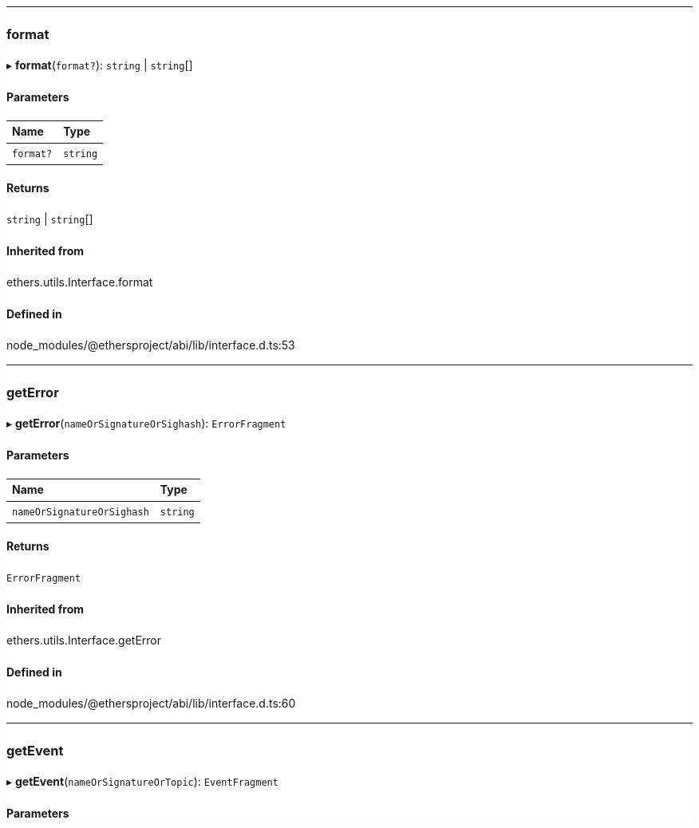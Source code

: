 ___

### format

▸ **format**(`format?`): `string` \| `string`[]

#### Parameters

| Name | Type |
| :------ | :------ |
| `format?` | `string` |

#### Returns

`string` \| `string`[]

#### Inherited from

ethers.utils.Interface.format

#### Defined in

node_modules/@ethersproject/abi/lib/interface.d.ts:53

___

### getError

▸ **getError**(`nameOrSignatureOrSighash`): `ErrorFragment`

#### Parameters

| Name | Type |
| :------ | :------ |
| `nameOrSignatureOrSighash` | `string` |

#### Returns

`ErrorFragment`

#### Inherited from

ethers.utils.Interface.getError

#### Defined in

node_modules/@ethersproject/abi/lib/interface.d.ts:60

___

### getEvent

▸ **getEvent**(`nameOrSignatureOrTopic`): `EventFragment`

#### Parameters
